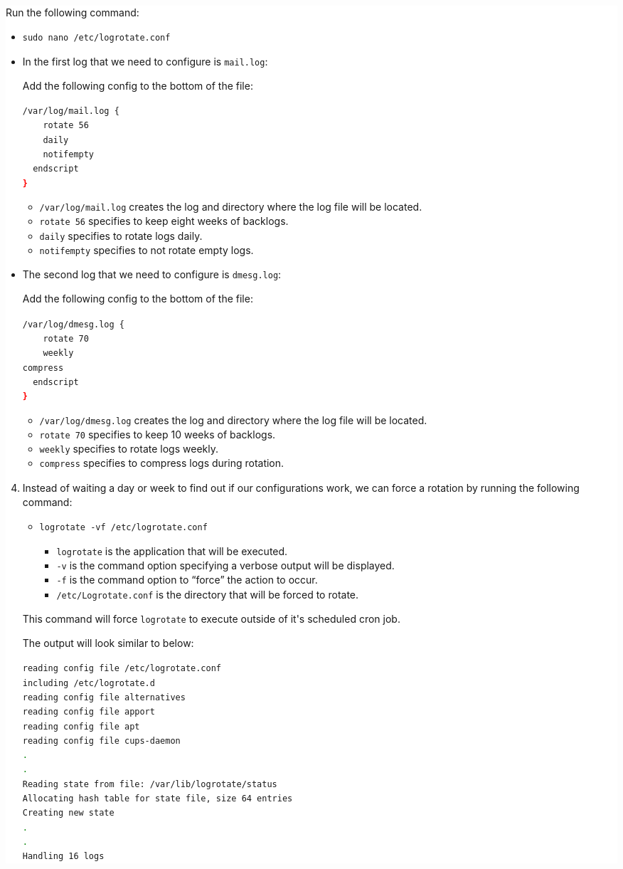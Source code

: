    Run the following command:

   - `sudo nano /etc/logrotate.conf`

  - In the first log that we need to configure is `mail.log`:

      Add the following config to the bottom of the file:

      ```bash
      /var/log/mail.log {
          rotate 56
          daily
          notifempty
        endscript
      }
      ```

      - `/var/log/mail.log` creates the log and directory where the log file will be located.
      - `rotate 56` specifies to keep eight weeks of backlogs.
      - `daily` specifies to rotate logs daily.
      - `notifempty` specifies to not rotate empty logs.

  - The second log that we need to configure is `dmesg.log`:

      Add the following config to the bottom of the file:

    ```bash
    /var/log/dmesg.log {
        rotate 70
        weekly
    compress
      endscript
    }
    ```

      - `/var/log/dmesg.log` creates the log and directory where the log file will be located.
      - `rotate 70` specifies to keep 10 weeks of backlogs.
      - `weekly` specifies to rotate logs weekly.
      - `compress` specifies to compress logs during rotation.


4. Instead of waiting a day or week to find out if our configurations work, we can force a rotation by running the following command:

   - `logrotate -vf /etc/logrotate.conf`

      - `logrotate` is the application that will be executed.
      - `-v` is the command option specifying a verbose output will be displayed.
      - `-f` is the command option to “force” the action to occur.
      - `/etc/Logrotate.conf` is the directory that will be forced to rotate.

   This command will force `logrotate` to execute outside of it's scheduled cron job.

     The output will look similar to below:

      ```bash
      reading config file /etc/logrotate.conf
      including /etc/logrotate.d
      reading config file alternatives
      reading config file apport
      reading config file apt
      reading config file cups-daemon
      .
      .
      Reading state from file: /var/lib/logrotate/status
      Allocating hash table for state file, size 64 entries
      Creating new state
      .
      .
      Handling 16 logs
